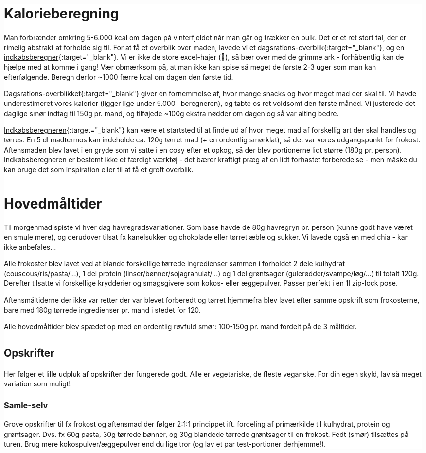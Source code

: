# Kalorieberegning

Man forbrænder omkring 5-6.000 kcal om dagen på vinterfjeldet når man går og trækker en pulk. Det er et ret stort tal, der er rimelig abstrakt at forholde sig til. For at få et overblik over maden, lavede vi et [dagsrations-overblik](https://docs.google.com/spreadsheets/d/1yg3VWl8bsJvdRw4mFbybAlaH122k6xjRKysO4DMf_ns/edit?usp=sharing){:target="_blank"}, og en [indkøbsberegner](https://docs.google.com/spreadsheets/d/1VpDuyQLr5HqaU8dvbbAGRBU1raUThUHsoU0tHqOJAnI/edit?usp=sharing){:target="_blank"}. Vi er ikke de store excel-hajer (🐍), så bær over med de grimme ark - forhåbentlig kan de hjælpe med at komme i gang! Vær obmærksom på, at man ikke kan spise så meget de første 2-3 uger som man kan efterfølgende. Beregn derfor ~1000 færre kcal om dagen den første tid. 

[Dagsrations-overblikket](https://docs.google.com/spreadsheets/d/1yg3VWl8bsJvdRw4mFbybAlaH122k6xjRKysO4DMf_ns/edit?usp=sharing){:target="_blank"} giver en fornemmelse af, hvor mange snacks og hvor meget mad der skal til. Vi havde underestimeret vores kalorier (ligger lige under 5.000 i beregneren), og tabte os ret voldsomt den første måned. Vi justerede det daglige smør indtag til 150g pr. mand, og tilføjede ~100g ekstra nødder om dagen og så var alting bedre. 

[Indkøbsberegneren](https://docs.google.com/spreadsheets/d/1VpDuyQLr5HqaU8dvbbAGRBU1raUThUHsoU0tHqOJAnI/edit?usp=sharing){:target="_blank"} kan være et startsted til at finde ud af hvor meget mad af forskellig art der skal handles og tørres. En 5 dl madtermos kan indeholde ca. 120g tørret mad (+ en ordentlig smørklat), så det var vores udgangspunkt for frokost. Aftensmaden blev lavet i en gryde som vi satte i en cosy efter et opkog, så der blev portionerne lidt større (180g pr. person). Indkøbsberegneren er bestemt ikke et færdigt værktøj - det bærer kraftigt præg af en lidt forhastet forberedelse - men måske du kan bruge det som inspiration eller til at få et groft overblik.

# Hovedmåltider

Til morgenmad spiste vi hver dag havregrødsvariationer. Som base havde de 80g havregryn pr. person (kunne godt have været en smule mere), og derudover tilsat fx kanelsukker og chokolade eller tørret æble og sukker. Vi lavede også en med chia - kan ikke anbefales...
 
Alle frokoster blev lavet ved at blande forskellige tørrede ingredienser sammen i forholdet 2 dele kulhydrat (couscous/ris/pasta/...), 1 del protein (linser/bønner/sojagranulat/...) og 1 del grøntsager (gulerødder/svampe/løg/...) til totalt 120g. Derefter tilsatte vi forskellige krydderier og smagsgivere som kokos- eller æggepulver. Passer perfekt i en 1l zip-lock pose.

Aftensmåltiderne der ikke var retter der var blevet forberedt og tørret hjemmefra blev lavet efter samme opskrift som frokosterne, bare med 180g tørrede ingredienser pr. mand i stedet for 120. 

Alle hovedmåltider blev spædet op med en ordentlig røvfuld smør: 100-150g pr. mand fordelt på de 3 måltider. 

## Opskrifter

Her følger et lille udpluk af opskrifter der fungerede godt. Alle er vegetariske, de fleste veganske. For din egen skyld, lav så meget variation som muligt! 

### Samle-selv
Grove opskrifter til fx frokost og aftensmad der følger 2:1:1 princippet ift. fordeling af primærkilde til kulhydrat, protein og grøntsager. Dvs. fx 60g pasta, 30g tørrede bønner, og 30g blandede tørrede grøntsager til en frokost. Fedt (smør) tilsættes på turen. Brug mere kokospulver/æggepulver end du lige tror (og lav et par test-portioner derhjemme!).
